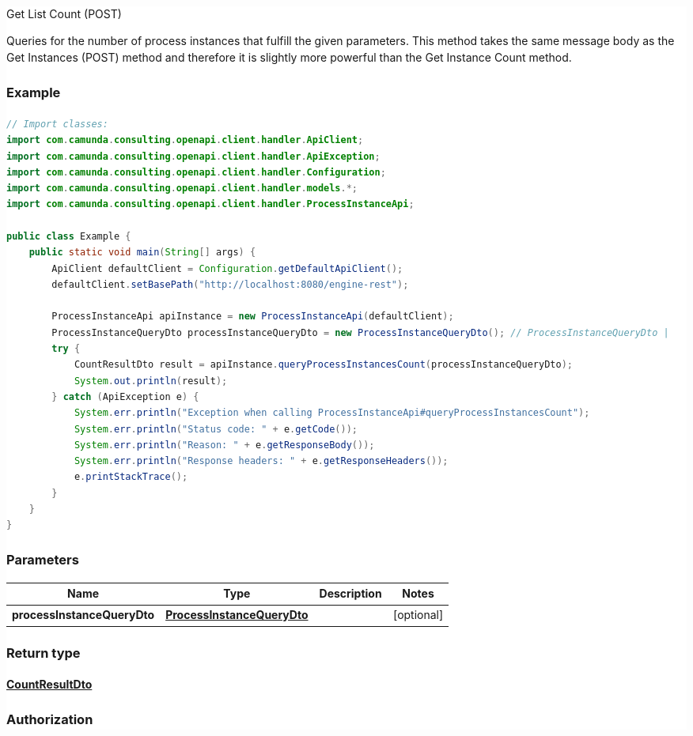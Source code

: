 Get List Count (POST)

Queries for the number of process instances that fulfill the given parameters. This method takes the same message body as the Get Instances (POST) method and therefore it is slightly more powerful than the Get Instance Count method.

### Example

```java
// Import classes:
import com.camunda.consulting.openapi.client.handler.ApiClient;
import com.camunda.consulting.openapi.client.handler.ApiException;
import com.camunda.consulting.openapi.client.handler.Configuration;
import com.camunda.consulting.openapi.client.handler.models.*;
import com.camunda.consulting.openapi.client.handler.ProcessInstanceApi;

public class Example {
    public static void main(String[] args) {
        ApiClient defaultClient = Configuration.getDefaultApiClient();
        defaultClient.setBasePath("http://localhost:8080/engine-rest");

        ProcessInstanceApi apiInstance = new ProcessInstanceApi(defaultClient);
        ProcessInstanceQueryDto processInstanceQueryDto = new ProcessInstanceQueryDto(); // ProcessInstanceQueryDto | 
        try {
            CountResultDto result = apiInstance.queryProcessInstancesCount(processInstanceQueryDto);
            System.out.println(result);
        } catch (ApiException e) {
            System.err.println("Exception when calling ProcessInstanceApi#queryProcessInstancesCount");
            System.err.println("Status code: " + e.getCode());
            System.err.println("Reason: " + e.getResponseBody());
            System.err.println("Response headers: " + e.getResponseHeaders());
            e.printStackTrace();
        }
    }
}
```

### Parameters


Name | Type | Description  | Notes
------------- | ------------- | ------------- | -------------
 **processInstanceQueryDto** | [**ProcessInstanceQueryDto**](ProcessInstanceQueryDto.md)|  | [optional]

### Return type

[**CountResultDto**](CountResultDto.md)

### Authorization
